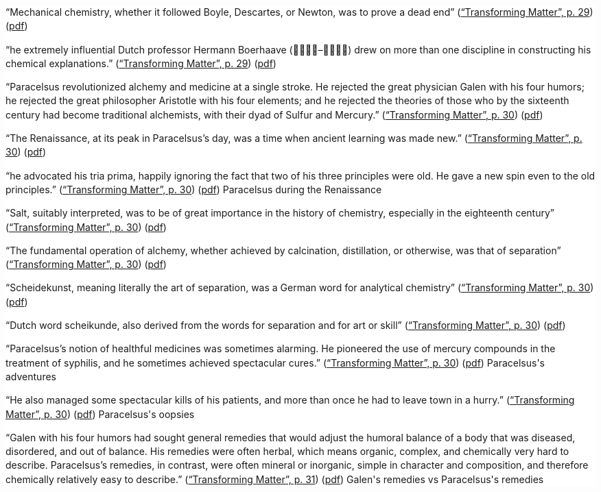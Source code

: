 “Mechanical chemistry, whether it followed Boyle, Descartes, or Newton, was to prove a dead end” ([“Transforming Matter”, p. 29](zotero://select/library/items/4MKW3B42)) ([pdf](zotero://open-pdf/library/items/BQVTCMV8?page=42&annotation=32T42CAT))

“he extremely influential Dutch professor Hermann Boerhaave (–) drew on more than one discipline in constructing his chemical explanations.” ([“Transforming Matter”, p. 29](zotero://select/library/items/4MKW3B42)) ([pdf](zotero://open-pdf/library/items/BQVTCMV8?page=42&annotation=TIQCBWHN))

“Paracelsus revolutionized alchemy and medicine at a single stroke. He rejected the great physician Galen with his four humors; he rejected the great philosopher Aristotle with his four elements; and he rejected the theories of those who by the sixteenth century had become traditional alchemists, with their dyad of Sulfur and Mercury.” ([“Transforming Matter”, p. 30](zotero://select/library/items/4MKW3B42)) ([pdf](zotero://open-pdf/library/items/BQVTCMV8?page=43&annotation=D5E25Y6S))

“The Renaissance, at its peak in Paracelsus’s day, was a time when ancient learning was made new.” ([“Transforming Matter”, p. 30](zotero://select/library/items/4MKW3B42)) ([pdf](zotero://open-pdf/library/items/BQVTCMV8?page=43&annotation=X7PE6T9K))

“he advocated his tria prima, happily ignoring the fact that two of his three principles were old. He gave a new spin even to the old principles.” ([“Transforming Matter”, p. 30](zotero://select/library/items/4MKW3B42)) ([pdf](zotero://open-pdf/library/items/BQVTCMV8?page=43&annotation=FMGHXW94)) Paracelsus during the Renaissance

“Salt, suitably interpreted, was to be of great importance in the history of chemistry, especially in the eighteenth century” ([“Transforming Matter”, p. 30](zotero://select/library/items/4MKW3B42)) ([pdf](zotero://open-pdf/library/items/BQVTCMV8?page=43&annotation=A4NK7G3V))

“The fundamental operation of alchemy, whether achieved by calcination, distillation, or otherwise, was that of separation” ([“Transforming Matter”, p. 30](zotero://select/library/items/4MKW3B42)) ([pdf](zotero://open-pdf/library/items/BQVTCMV8?page=43&annotation=YDEKA9Z6))

“Scheidekunst, meaning literally the art of separation, was a German word for analytical chemistry” ([“Transforming Matter”, p. 30](zotero://select/library/items/4MKW3B42)) ([pdf](zotero://open-pdf/library/items/BQVTCMV8?page=43&annotation=HUYFX4LE))

“Dutch word scheikunde, also derived from the words for separation and for art or skill” ([“Transforming Matter”, p. 30](zotero://select/library/items/4MKW3B42)) ([pdf](zotero://open-pdf/library/items/BQVTCMV8?page=43&annotation=432T5QAF))

“Paracelsus’s notion of healthful medicines was sometimes alarming. He pioneered the use of mercury compounds in the treatment of syphilis, and he sometimes achieved spectacular cures.” ([“Transforming Matter”, p. 30](zotero://select/library/items/4MKW3B42)) ([pdf](zotero://open-pdf/library/items/BQVTCMV8?page=43&annotation=3762I8HQ)) Paracelsus's adventures

“He also managed some spectacular kills of his patients, and more than once he had to leave town in a hurry.” ([“Transforming Matter”, p. 30](zotero://select/library/items/4MKW3B42)) ([pdf](zotero://open-pdf/library/items/BQVTCMV8?page=43&annotation=93BWDBXH)) Paracelsus's oopsies

“Galen with his four humors had sought general remedies that would adjust the humoral balance of a body that was diseased, disordered, and out of balance. His remedies were often herbal, which means organic, complex, and chemically very hard to describe. Paracelsus’s remedies, in contrast, were often mineral or inorganic, simple in character and composition, and therefore chemically relatively easy to describe.” ([“Transforming Matter”, p. 31](zotero://select/library/items/4MKW3B42)) ([pdf](zotero://open-pdf/library/items/BQVTCMV8?page=44&annotation=TV7KJ2LZ)) Galen's remedies vs Paracelsus's remedies
